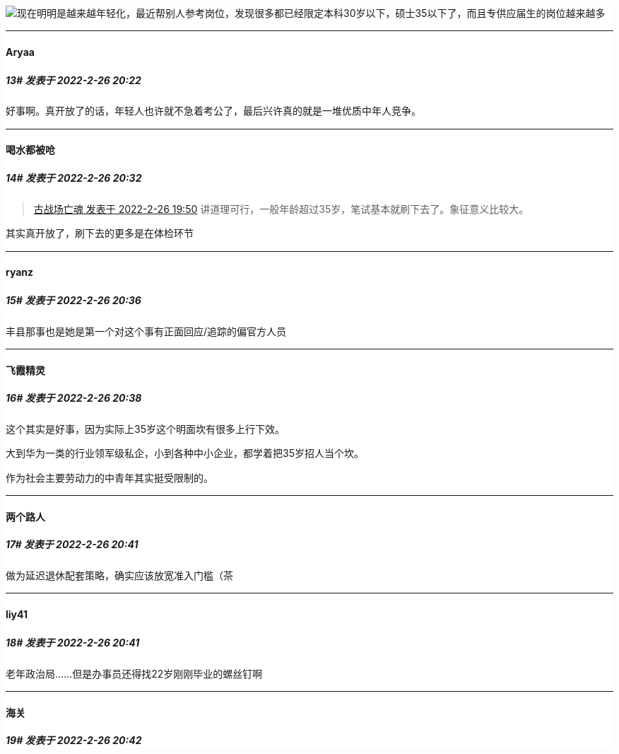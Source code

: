 <img src="https://static.saraba1st.com/image/smiley/face2017/067.png" referrerpolicy="no-referrer">现在明明是越来越年轻化，最近帮别人参考岗位，发现很多都已经限定本科30岁以下，硕士35以下了，而且专供应届生的岗位越来越多

*****

####  Aryaa  
##### 13#       发表于 2022-2-26 20:22

好事啊。真开放了的话，年轻人也许就不急着考公了，最后兴许真的就是一堆优质中年人竞争。

*****

####  喝水都被呛  
##### 14#       发表于 2022-2-26 20:32

<blockquote><a href="httphttps://bbs.saraba1st.com/2b/forum.php?mod=redirect&amp;goto=findpost&amp;pid=54842113&amp;ptid=2054796" target="_blank">古战场亡魂 发表于 2022-2-26 19:50</a>
讲道理可行，一般年龄超过35岁，笔试基本就刷下去了。象征意义比较大。</blockquote>
其实真开放了，刷下去的更多是在体检环节

*****

####  ryanz  
##### 15#       发表于 2022-2-26 20:36

丰县那事也是她是第一个对这个事有正面回应/追踪的偏官方人员

*****

####  飞霞精灵  
##### 16#       发表于 2022-2-26 20:38

这个其实是好事，因为实际上35岁这个明面坎有很多上行下效。

大到华为一类的行业领军级私企，小到各种中小企业，都学着把35岁招人当个坎。

作为社会主要劳动力的中青年其实挺受限制的。

*****

####  两个路人  
##### 17#       发表于 2022-2-26 20:41

做为延迟退休配套策略，确实应该放宽准入门槛（茶

*****

####  liy41  
##### 18#       发表于 2022-2-26 20:41

老年政治局……但是办事员还得找22岁刚刚毕业的螺丝钉啊

*****

####  海关  
##### 19#       发表于 2022-2-26 20:42
